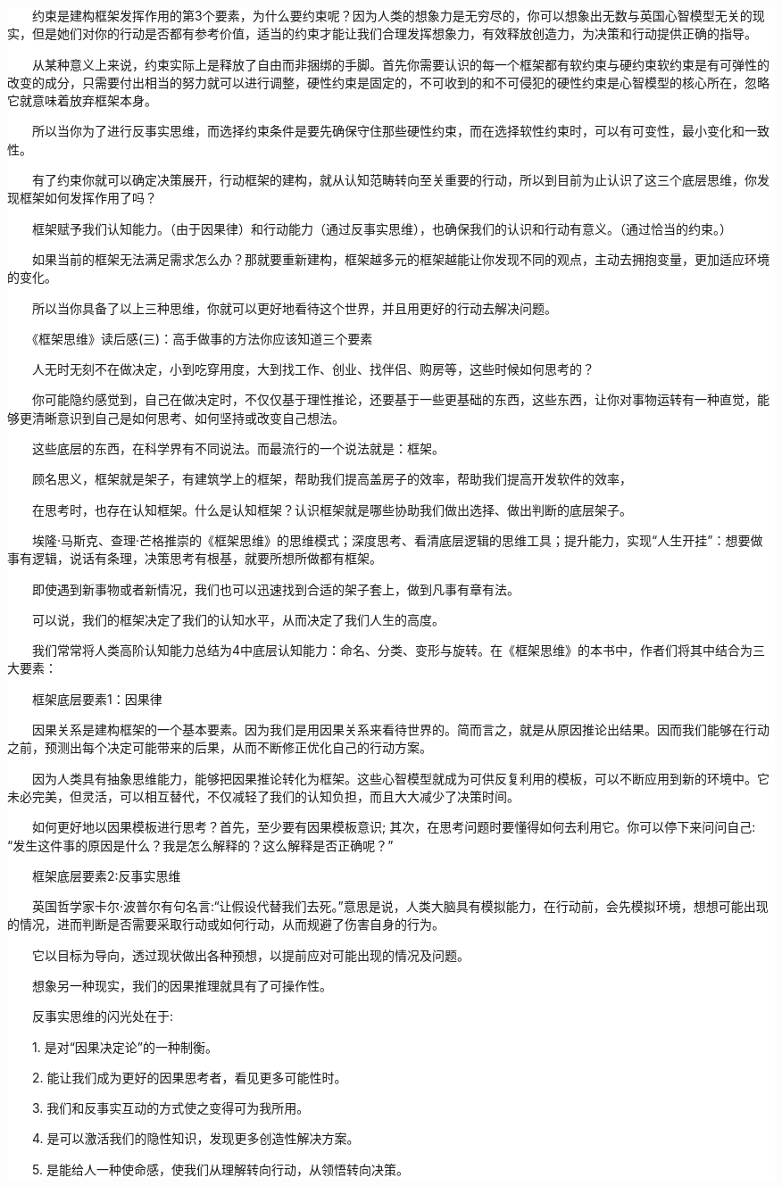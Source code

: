 　　约束是建构框架发挥作用的第3个要素，为什么要约束呢？因为人类的想象力是无穷尽的，你可以想象出无数与英国心智模型无关的现实，但是她们对你的行动是否都有参考价值，适当的约束才能让我们合理发挥想象力，有效释放创造力，为决策和行动提供正确的指导。

　　从某种意义上来说，约束实际上是释放了自由而非捆绑的手脚。首先你需要认识的每一个框架都有软约束与硬约束软约束是有可弹性的改变的成分，只需要付出相当的努力就可以进行调整，硬性约束是固定的，不可收到的和不可侵犯的硬性约束是心智模型的核心所在，忽略它就意味着放弃框架本身。

　　所以当你为了进行反事实思维，而选择约束条件是要先确保守住那些硬性约束，而在选择软性约束时，可以有可变性，最小变化和一致性。

　　有了约束你就可以确定决策展开，行动框架的建构，就从认知范畴转向至关重要的行动，所以到目前为止认识了这三个底层思维，你发现框架如何发挥作用了吗？

　　框架赋予我们认知能力。（由于因果律）和行动能力（通过反事实思维），也确保我们的认识和行动有意义。（通过恰当的约束。）

　　如果当前的框架无法满足需求怎么办？那就要重新建构，框架越多元的框架越能让你发现不同的观点，主动去拥抱变量，更加适应环境的变化。

　　所以当你具备了以上三种思维，你就可以更好地看待这个世界，并且用更好的行动去解决问题。

　　《框架思维》读后感(三)：高手做事的方法你应该知道三个要素

　　人无时无刻不在做决定，小到吃穿用度，大到找工作、创业、找伴侣、购房等，这些时候如何思考的？

　　你可能隐约感觉到，自己在做决定时，不仅仅基于理性推论，还要基于一些更基础的东西，这些东西，让你对事物运转有一种直觉，能够更清晰意识到自己是如何思考、如何坚持或改变自己想法。

　　这些底层的东西，在科学界有不同说法。而最流行的一个说法就是：框架。

　　顾名思义，框架就是架子，有建筑学上的框架，帮助我们提高盖房子的效率，帮助我们提高开发软件的效率，

　　在思考时，也存在认知框架。什么是认知框架？认识框架就是哪些协助我们做出选择、做出判断的底层架子。

　　埃隆·马斯克、查理·芒格推崇的《框架思维》的思维模式；深度思考、看清底层逻辑的思维工具；提升能力，实现“人生开挂”：想要做事有逻辑，说话有条理，决策思考有根基，就要所想所做都有框架。

　　即使遇到新事物或者新情况，我们也可以迅速找到合适的架子套上，做到凡事有章有法。

　　可以说，我们的框架决定了我们的认知水平，从而决定了我们人生的高度。

　　我们常常将人类高阶认知能力总结为4中底层认知能力：命名、分类、变形与旋转。在《框架思维》的本书中，作者们将其中结合为三大要素：

　　框架底层要素1：因果律

　　因果关系是建构框架的一个基本要素。因为我们是用因果关系来看待世界的。简而言之，就是从原因推论出结果。因而我们能够在行动之前，预测出每个决定可能带来的后果，从而不断修正优化自己的行动方案。

　　因为人类具有抽象思维能力，能够把因果推论转化为框架。这些心智模型就成为可供反复利用的模板，可以不断应用到新的环境中。它未必完美，但灵活，可以相互替代，不仅减轻了我们的认知负担，而且大大减少了决策时间。

　　如何更好地以因果模板进行思考？首先，至少要有因果模板意识; 其次，在思考问题时要懂得如何去利用它。你可以停下来问问自己: “发生这件事的原因是什么？我是怎么解释的？这么解释是否正确呢？”

　　框架底层要素2:反事实思维

　　英国哲学家卡尔·波普尔有句名言:“让假设代替我们去死。”意思是说，人类大脑具有模拟能力，在行动前，会先模拟环境，想想可能出现的情况，进而判断是否需要采取行动或如何行动，从而规避了伤害自身的行为。

　　它以目标为导向，透过现状做出各种预想，以提前应对可能出现的情况及问题。

　　想象另一种现实，我们的因果推理就具有了可操作性。

　　反事实思维的闪光处在于:

　　1. 是对“因果决定论”的一种制衡。

　　2. 能让我们成为更好的因果思考者，看见更多可能性时。

　　3. 我们和反事实互动的方式使之变得可为我所用。

　　4. 是可以激活我们的隐性知识，发现更多创造性解决方案。

　　5. 是能给人一种使命感，使我们从理解转向行动，从领悟转向决策。
